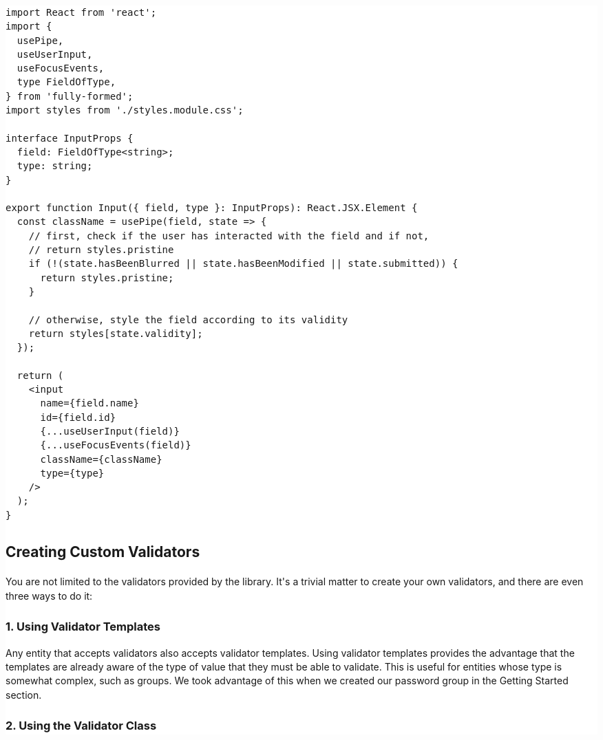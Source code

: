 <pre>
import React from 'react';
import {
  usePipe,
  useUserInput,
  useFocusEvents,
  type FieldOfType,
} from 'fully-formed';
import styles from './styles.module.css';

interface InputProps {
  field: FieldOfType&lt;string&gt;;
  type: string;
}

export function Input({ field, type }: InputProps): React.JSX.Element {
  const className = usePipe(field, state =&gt; {
    // first, check if the user has interacted with the field and if not,
    // return styles.pristine
    if (!(state.hasBeenBlurred || state.hasBeenModified || state.submitted)) {
      return styles.pristine;
    }

    // otherwise, style the field according to its validity
    return styles[state.validity];
  });

  return (
    &lt;input
      name={field.name}
      id={field.id}
      {...useUserInput(field)}
      {...useFocusEvents(field)}
      className={className}
      type={type}
    /&gt;
  );
}
</pre>

## Creating Custom Validators

You are not limited to the validators provided by the library. It's a trivial matter to create your own validators, and there are even three ways to do it:

### 1. Using Validator Templates

Any entity that accepts validators also accepts validator templates. Using validator templates provides the advantage that the templates are already aware of the type of value that they must be able to validate. This is useful for entities whose type is somewhat complex, such as groups. We took advantage of this when we created our password group in the Getting Started section.

### 2. Using the Validator Class
